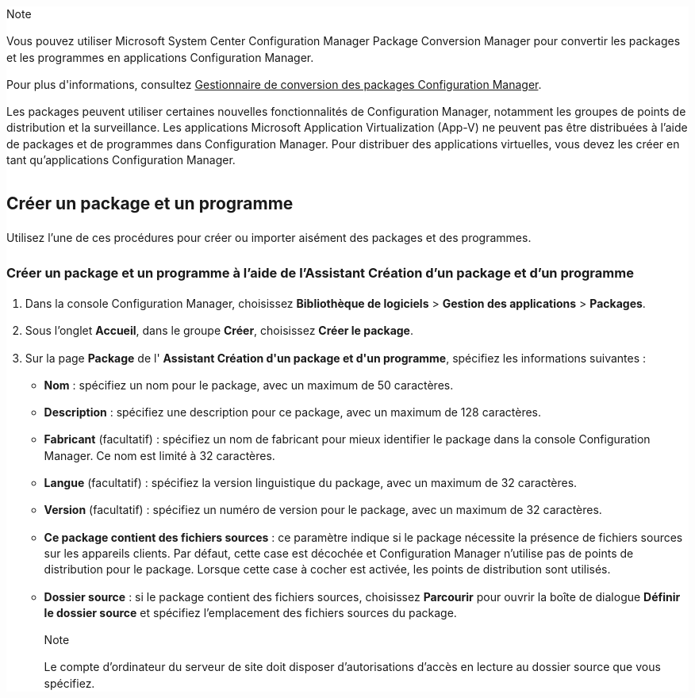 > [!NOTE]  
>  Vous pouvez utiliser Microsoft System Center Configuration Manager Package Conversion Manager pour convertir les packages et les programmes en applications Configuration Manager.  
>   
>  Pour plus d'informations, consultez [Gestionnaire de conversion des packages Configuration Manager](https://technet.microsoft.com/library/hh531519.aspx).  

Les packages peuvent utiliser certaines nouvelles fonctionnalités de Configuration Manager, notamment les groupes de points de distribution et la surveillance. Les applications Microsoft Application Virtualization (App-V) ne peuvent pas être distribuées à l’aide de packages et de programmes dans Configuration Manager. Pour distribuer des applications virtuelles, vous devez les créer en tant qu’applications Configuration Manager.  

##  <a name="create-a-package-and-program"></a>Créer un package et un programme  
 Utilisez l’une de ces procédures pour créer ou importer aisément des packages et des programmes.  

### <a name="create-a-package-and-program-using-the-create-package-and-program-wizard"></a>Créer un package et un programme à l’aide de l’Assistant Création d’un package et d’un programme  

1.  Dans la console Configuration Manager, choisissez **Bibliothèque de logiciels** > **Gestion des applications** > **Packages**.  

3.  Sous l’onglet **Accueil**, dans le groupe **Créer**, choisissez **Créer le package**.  

4.  Sur la page **Package** de l' **Assistant Création d'un package et d'un programme**, spécifiez les informations suivantes :  

    -   **Nom** : spécifiez un nom pour le package, avec un maximum de 50 caractères.  

    -   **Description** : spécifiez une description pour ce package, avec un maximum de 128 caractères.  

    -   **Fabricant** (facultatif) : spécifiez un nom de fabricant pour mieux identifier le package dans la console Configuration Manager. Ce nom est limité à 32 caractères.

    -   **Langue** (facultatif) : spécifiez la version linguistique du package, avec un maximum de 32 caractères.  

    -   **Version** (facultatif) : spécifiez un numéro de version pour le package, avec un maximum de 32 caractères.

    -   **Ce package contient des fichiers sources** : ce paramètre indique si le package nécessite la présence de fichiers sources sur les appareils clients. Par défaut, cette case est décochée et Configuration Manager n’utilise pas de points de distribution pour le package. Lorsque cette case à cocher est activée, les points de distribution sont utilisés.  

    -   **Dossier source** : si le package contient des fichiers sources, choisissez **Parcourir** pour ouvrir la boîte de dialogue **Définir le dossier source** et spécifiez l’emplacement des fichiers sources du package.  

        > [!NOTE]  
        >  Le compte d’ordinateur du serveur de site doit disposer d’autorisations d’accès en lecture au dossier source que vous spécifiez.  
